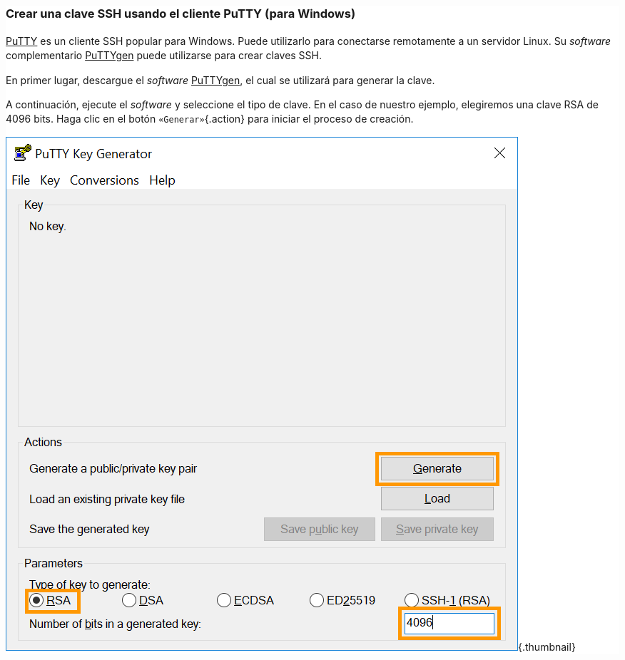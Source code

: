 ### Crear una clave SSH usando el cliente PuTTY (para Windows)

[PuTTY](https://www.chiark.greenend.org.uk/~sgtatham/putty/) es un cliente SSH popular para Windows. Puede utilizarlo para conectarse remotamente a un servidor Linux. Su <i>software</i> complementario [PuTTYgen](https://the.earth.li/~sgtatham/putty/latest/w64/puttygen.exe) puede utilizarse para crear claves SSH.

En primer lugar, descargue el <i>software</i> [PuTTYgen](https://the.earth.li/~sgtatham/putty/latest/w64/puttygen.exe), el cual se utilizará para generar la clave.

A continuación, ejecute el <i>software</i> y seleccione el tipo de clave. En el caso de nuestro ejemplo, elegiremos una clave RSA de 4096 bits. Haga clic en el botón `«Generar»`{.action} para iniciar el proceso de creación.

![putty key](images/puttygen_01.png){.thumbnail}
